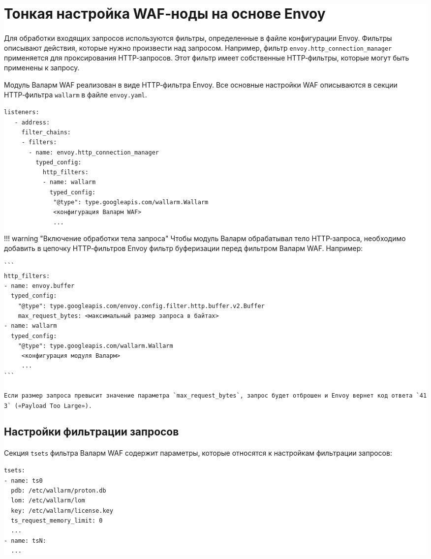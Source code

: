 [link-lom]:         ../../../glossary-ru.md#лом
[link-dashboard]:   ../../../user-guides/dashboard/waf.md

[anchor-process-time-limit]:    #processtimelimit
[anchor-ts]:                    #ts
[anchor-tsets]:                 #настройки-фильтрации-запросов


#   Тонкая настройка WAF‑ноды на основе Envoy

Для обработки входящих запросов используются фильтры, определенные в файле конфигурации Envoy. Фильтры описывают действия, которые нужно произвести над запросом. Например, фильтр `envoy.http_connection_manager` применяется для проксирования HTTP‑запросов. Этот фильтр имеет собственные HTTP‑фильтры, которые могут быть применены к запросу.

Модуль Валарм WAF реализован в виде HTTP‑фильтра Envoy. Все основные настройки WAF описываются в секции HTTP‑фильтра `wallarm` в файле `envoy.yaml`.

```
listeners:
   - address:
     filter_chains:
     - filters:
       - name: envoy.http_connection_manager
         typed_config:
           http_filters:
           - name: wallarm
             typed_config:
              "@type": type.googleapis.com/wallarm.Wallarm
              <конфигурация Валарм WAF>
              ...  
```

!!! warning "Включение обработки тела запроса"
    Чтобы модуль Валарм обрабатывал тело HTTP‑запроса, необходимо добавить в цепочку HTTP‑фильтров Envoy фильтр буферизации перед фильтром Валарм WAF. Например:
    
    ```
    http_filters:
    - name: envoy.buffer
      typed_config:
        "@type": type.googleapis.com/envoy.config.filter.http.buffer.v2.Buffer
        max_request_bytes: <максимальный размер запроса в байтах>
    - name: wallarm
      typed_config:
        "@type": type.googleapis.com/wallarm.Wallarm
         <конфигурация модуля Валарм>
         ...
    ```
    
    Если размер запроса превысит значение параметра `max_request_bytes`, запрос будет отброшен и Envoy вернет код ответа `413` («Payload Too Large»).


##  Настройки фильтрации запросов

Секция `tsets` фильтра Валарм WAF содержит параметры, которые относятся к настройкам фильтрации запросов:

```
tsets:
- name: ts0
  pdb: /etc/wallarm/proton.db
  lom: /etc/wallarm/lom
  key: /etc/wallarm/license.key
  ts_request_memory_limit: 0
  ...
- name: tsN:
  ...
```
